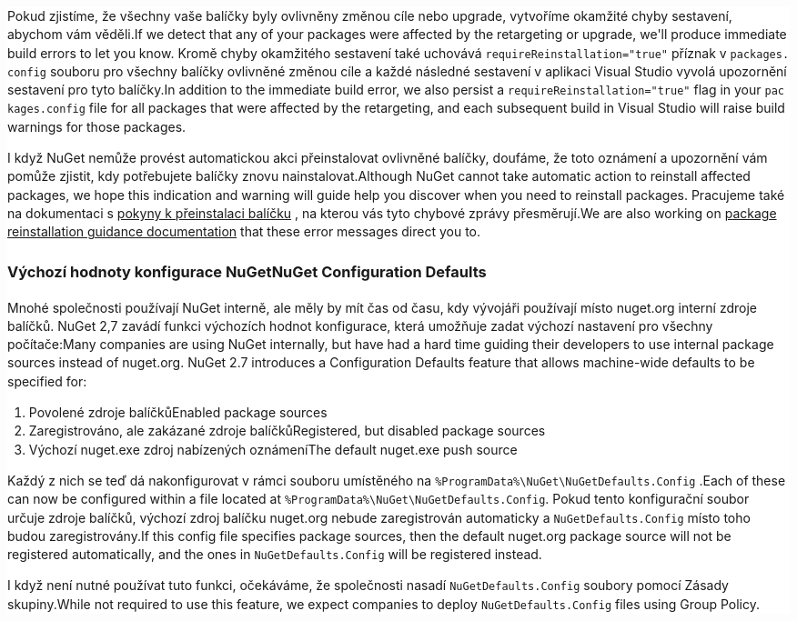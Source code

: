 <span data-ttu-id="b000b-204">Pokud zjistíme, že všechny vaše balíčky byly ovlivněny změnou cíle nebo upgrade, vytvoříme okamžité chyby sestavení, abychom vám věděli.</span><span class="sxs-lookup"><span data-stu-id="b000b-204">If we detect that any of your packages were affected by the retargeting or upgrade, we'll produce immediate build errors to let you know.</span></span> <span data-ttu-id="b000b-205">Kromě chyby okamžitého sestavení také uchovává `requireReinstallation="true"` příznak v `packages.config` souboru pro všechny balíčky ovlivněné změnou cíle a každé následné sestavení v aplikaci Visual Studio vyvolá upozornění sestavení pro tyto balíčky.</span><span class="sxs-lookup"><span data-stu-id="b000b-205">In addition to the immediate build error, we also persist a `requireReinstallation="true"` flag in your `packages.config` file for all packages that were affected by the retargeting, and each subsequent build in Visual Studio will raise build warnings for those packages.</span></span>

<span data-ttu-id="b000b-206">I když NuGet nemůže provést automatickou akci přeinstalovat ovlivněné balíčky, doufáme, že toto oznámení a upozornění vám pomůže zjistit, kdy potřebujete balíčky znovu nainstalovat.</span><span class="sxs-lookup"><span data-stu-id="b000b-206">Although NuGet cannot take automatic action to reinstall affected packages, we hope this indication and warning will guide help you discover when you need to reinstall packages.</span></span> <span data-ttu-id="b000b-207">Pracujeme také na dokumentaci s [pokyny k přeinstalaci balíčku](../consume-packages/reinstalling-and-updating-packages.md) , na kterou vás tyto chybové zprávy přesměrují.</span><span class="sxs-lookup"><span data-stu-id="b000b-207">We are also working on [package reinstallation guidance documentation](../consume-packages/reinstalling-and-updating-packages.md) that these error messages direct you to.</span></span>

### <a name="nuget-configuration-defaults"></a><span data-ttu-id="b000b-208">Výchozí hodnoty konfigurace NuGet</span><span class="sxs-lookup"><span data-stu-id="b000b-208">NuGet Configuration Defaults</span></span>

<span data-ttu-id="b000b-209">Mnohé společnosti používají NuGet interně, ale měly by mít čas od času, kdy vývojáři používají místo nuget.org interní zdroje balíčků. NuGet 2,7 zavádí funkci výchozích hodnot konfigurace, která umožňuje zadat výchozí nastavení pro všechny počítače:</span><span class="sxs-lookup"><span data-stu-id="b000b-209">Many companies are using NuGet internally, but have had a hard time guiding their developers to use internal package sources instead of nuget.org. NuGet 2.7 introduces a Configuration Defaults feature that allows machine-wide defaults to be specified for:</span></span>

1. <span data-ttu-id="b000b-210">Povolené zdroje balíčků</span><span class="sxs-lookup"><span data-stu-id="b000b-210">Enabled package sources</span></span>
1. <span data-ttu-id="b000b-211">Zaregistrováno, ale zakázané zdroje balíčků</span><span class="sxs-lookup"><span data-stu-id="b000b-211">Registered, but disabled package sources</span></span>
1. <span data-ttu-id="b000b-212">Výchozí nuget.exe zdroj nabízených oznámení</span><span class="sxs-lookup"><span data-stu-id="b000b-212">The default nuget.exe push source</span></span>

<span data-ttu-id="b000b-213">Každý z nich se teď dá nakonfigurovat v rámci souboru umístěného na `%ProgramData%\NuGet\NuGetDefaults.Config` .</span><span class="sxs-lookup"><span data-stu-id="b000b-213">Each of these can now be configured within a file located at `%ProgramData%\NuGet\NuGetDefaults.Config`.</span></span> <span data-ttu-id="b000b-214">Pokud tento konfigurační soubor určuje zdroje balíčků, výchozí zdroj balíčku nuget.org nebude zaregistrován automaticky a `NuGetDefaults.Config` místo toho budou zaregistrovány.</span><span class="sxs-lookup"><span data-stu-id="b000b-214">If this config file specifies package sources, then the default nuget.org package source will not be registered automatically, and the ones in `NuGetDefaults.Config` will be registered instead.</span></span>

<span data-ttu-id="b000b-215">I když není nutné používat tuto funkci, očekáváme, že společnosti nasadí `NuGetDefaults.Config` soubory pomocí Zásady skupiny.</span><span class="sxs-lookup"><span data-stu-id="b000b-215">While not required to use this feature, we expect companies to deploy `NuGetDefaults.Config` files using Group Policy.</span></span>
